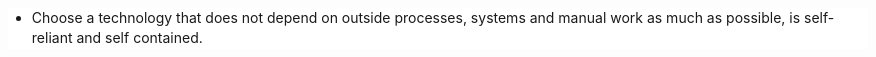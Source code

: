 - Choose a technology that does not depend on outside processes, systems and manual work as much as possible, is self-reliant and self contained.
